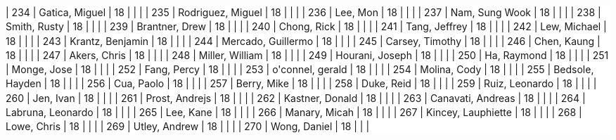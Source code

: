 | 234 | Gatica, Miguel | 18 |  |  |
| 235 | Rodriguez, Miguel | 18 |  |  |
| 236 | Lee, Mon | 18 |  |  |
| 237 | Nam, Sung Wook | 18 |  |  |
| 238 | Smith, Rusty | 18 |  |  |
| 239 | Brantner, Drew | 18 |  |  |
| 240 | Chong, Rick | 18 |  |  |
| 241 | Tang, Jeffrey | 18 |  |  |
| 242 | Lew, Michael | 18 |  |  |
| 243 | Krantz, Benjamin | 18 |  |  |
| 244 | Mercado, Guillermo | 18 |  |  |
| 245 | Carsey, Timothy | 18 |  |  |
| 246 | Chen, Kaung | 18 |  |  |
| 247 | Akers, Chris | 18 |  |  |
| 248 | Miller, William | 18 |  |  |
| 249 | Hourani, Joseph | 18 |  |  |
| 250 | Ha, Raymond | 18 |  |  |
| 251 | Monge, Jose | 18 |  |  |
| 252 | Fang, Percy | 18 |  |  |
| 253 | o'connel, gerald | 18 |  |  |
| 254 | Molina, Cody | 18 |  |  |
| 255 | Bedsole, Hayden | 18 |  |  |
| 256 | Cua, Paolo | 18 |  |  |
| 257 | Berry, Mike | 18 |  |  |
| 258 | Duke, Reid | 18 |  |  |
| 259 | Ruiz, Leonardo | 18 |  |  |
| 260 | Jen, Ivan | 18 |  |  |
| 261 | Prost, Andrejs | 18 |  |  |
| 262 | Kastner, Donald | 18 |  |  |
| 263 | Canavati, Andreas | 18 |  |  |
| 264 | Labruna, Leonardo | 18 |  |  |
| 265 | Lee, Kane | 18 |  |  |
| 266 | Manary, Micah | 18 |  |  |
| 267 | Kincey, Lauphiette | 18 |  |  |
| 268 | Lowe, Chris | 18 |  |  |
| 269 | Utley, Andrew | 18 |  |  |
| 270 | Wong, Daniel | 18 |  |  |
